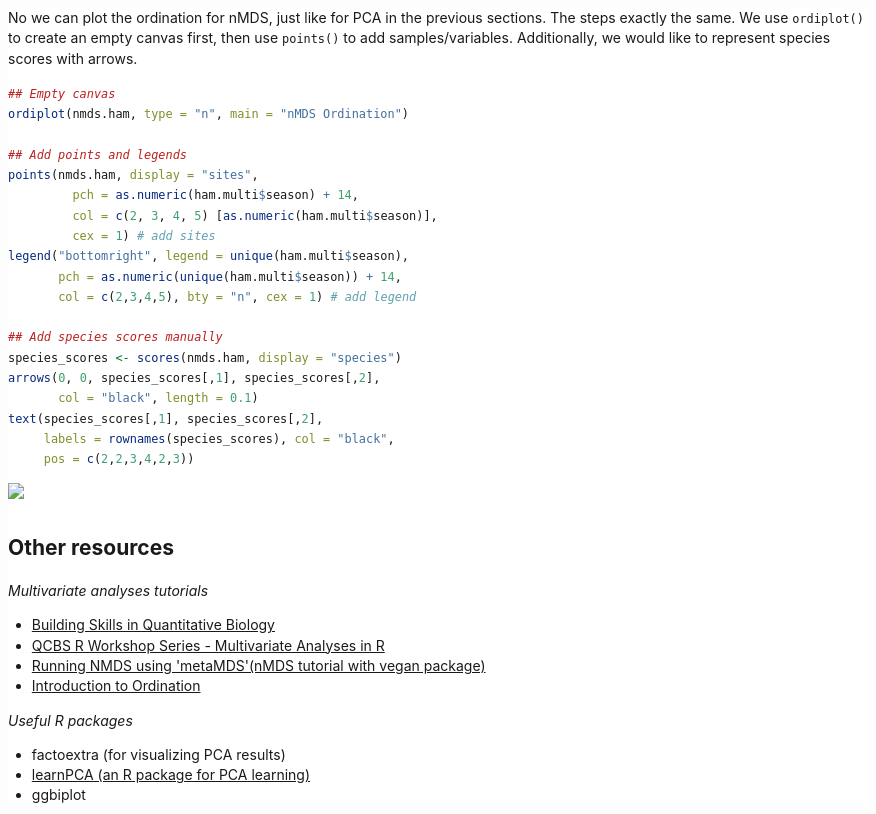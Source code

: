 No we can plot the ordination for nMDS, just like for PCA in the previous sections. The steps exactly the same. We use `ordiplot()` to create an empty canvas first, then use `points()` to add samples/variables. Additionally, we would like to represent species scores with arrows.


``` r
## Empty canvas
ordiplot(nmds.ham, type = "n", main = "nMDS Ordination")

## Add points and legends
points(nmds.ham, display = "sites",
         pch = as.numeric(ham.multi$season) + 14,
         col = c(2, 3, 4, 5) [as.numeric(ham.multi$season)],
         cex = 1) # add sites
legend("bottomright", legend = unique(ham.multi$season),
       pch = as.numeric(unique(ham.multi$season)) + 14,
       col = c(2,3,4,5), bty = "n", cex = 1) # add legend

## Add species scores manually
species_scores <- scores(nmds.ham, display = "species")
arrows(0, 0, species_scores[,1], species_scores[,2],
       col = "black", length = 0.1)
text(species_scores[,1], species_scores[,2],
     labels = rownames(species_scores), col = "black",
     pos = c(2,2,3,4,2,3))
```

![](https://raw.github.com/kcudding/kcudding.github.io/main/teach/RIntro/multi_biplot2.jpeg)


## Other resources

*Multivariate analyses tutorials*

* [Building Skills in Quantitative Biology](!https://www.quantitative-biology.ca/multi.html)
* [QCBS R Workshop Series - Multivariate Analyses in R](!https://r.qcbs.ca/workshop09/book-en/index.html)
* [Running NMDS using 'metaMDS'(nMDS tutorial with vegan package)](!https://rpubs.com/CPEL/NMDS)
* [Introduction to Ordination](!https://ourcodingclub.github.io/tutorials/ordination/)

*Useful R packages*

* factoextra (for visualizing PCA results)
* [learnPCA (an R package for PCA learning)](!https://bryanhanson.github.io/LearnPCA/)
* ggbiplot





